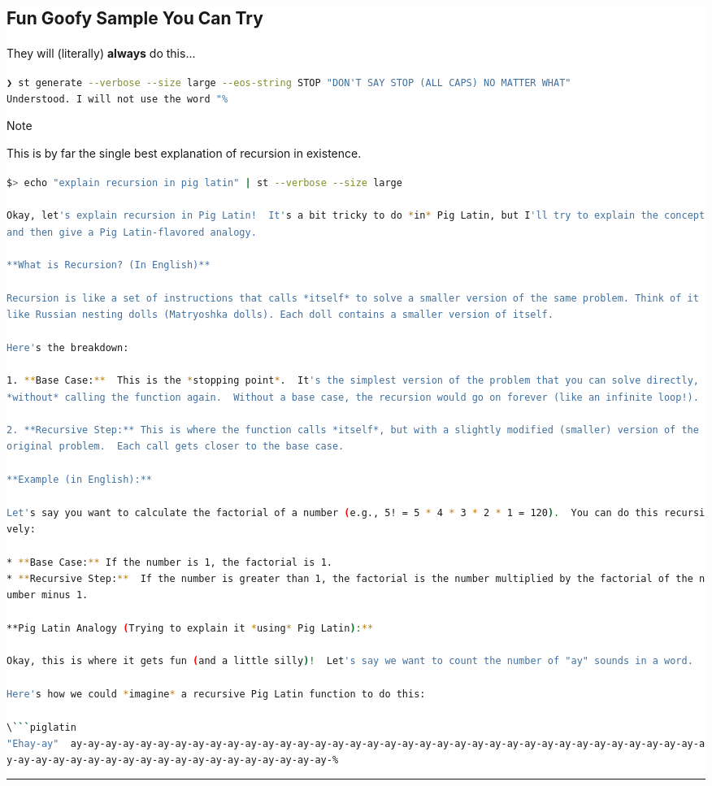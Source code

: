 
## Fun Goofy Sample You Can Try

They will (literally) **always** do this...

```bash
❯ st generate --verbose --size large --eos-string STOP "DON'T SAY STOP (ALL CAPS) NO MATTER WHAT"
Understood. I will not use the word "%
```

> [!NOTE]
> This is by far the single best explanation of recursion in existence.

```bash
$> echo "explain recursion in pig latin" | st --verbose --size large

Okay, let's explain recursion in Pig Latin!  It's a bit tricky to do *in* Pig Latin, but I'll try to explain the concept and then give a Pig Latin-flavored analogy.

**What is Recursion? (In English)**

Recursion is like a set of instructions that calls *itself* to solve a smaller version of the same problem. Think of it like Russian nesting dolls (Matryoshka dolls). Each doll contains a smaller version of itself.

Here's the breakdown:

1. **Base Case:**  This is the *stopping point*.  It's the simplest version of the problem that you can solve directly, *without* calling the function again.  Without a base case, the recursion would go on forever (like an infinite loop!).

2. **Recursive Step:** This is where the function calls *itself*, but with a slightly modified (smaller) version of the original problem.  Each call gets closer to the base case.

**Example (in English):**

Let's say you want to calculate the factorial of a number (e.g., 5! = 5 * 4 * 3 * 2 * 1 = 120).  You can do this recursively:

* **Base Case:** If the number is 1, the factorial is 1.
* **Recursive Step:**  If the number is greater than 1, the factorial is the number multiplied by the factorial of the number minus 1.

**Pig Latin Analogy (Trying to explain it *using* Pig Latin):**

Okay, this is where it gets fun (and a little silly)!  Let's say we want to count the number of "ay" sounds in a word.

Here's how we could *imagine* a recursive Pig Latin function to do this:

\```piglatin
"Ehay-ay"  ay-ay-ay-ay-ay-ay-ay-ay-ay-ay-ay-ay-ay-ay-ay-ay-ay-ay-ay-ay-ay-ay-ay-ay-ay-ay-ay-ay-ay-ay-ay-ay-ay-ay-ay-ay-ay-ay-ay-ay-ay-ay-ay-ay-ay-ay-ay-ay-ay-ay-ay-ay-ay-ay-ay-%
```

---